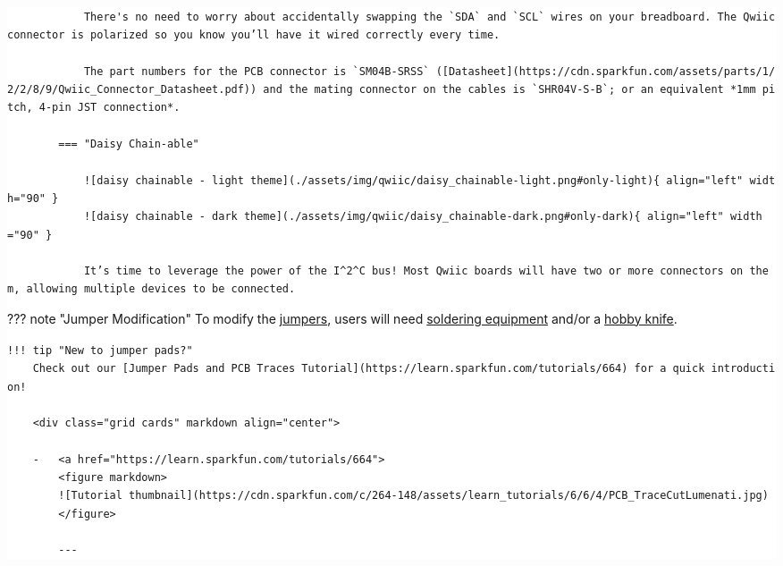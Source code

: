 				There's no need to worry about accidentally swapping the `SDA` and `SCL` wires on your breadboard. The Qwiic connector is polarized so you know you’ll have it wired correctly every time.

				The part numbers for the PCB connector is `SM04B-SRSS` ([Datasheet](https://cdn.sparkfun.com/assets/parts/1/2/2/8/9/Qwiic_Connector_Datasheet.pdf)) and the mating connector on the cables is `SHR04V-S-B`; or an equivalent *1mm pitch, 4-pin JST connection*.

			=== "Daisy Chain-able"

				![daisy chainable - light theme](./assets/img/qwiic/daisy_chainable-light.png#only-light){ align="left" width="90" }
				![daisy chainable - dark theme](./assets/img/qwiic/daisy_chainable-dark.png#only-dark){ align="left" width="90" }

				It’s time to leverage the power of the I^2^C bus! Most Qwiic boards will have two or more connectors on them, allowing multiple devices to be connected.



??? note "Jumper Modification"
	To modify the [jumpers](../hardware_overview/#jumpers), users will need [soldering equipment](https://www.sparkfun.com/categories/49) and/or a [hobby knife](https://www.sparkfun.com/categories/379).


	!!! tip "New to jumper pads?"
		Check out our [Jumper Pads and PCB Traces Tutorial](https://learn.sparkfun.com/tutorials/664) for a quick introduction!

		<div class="grid cards" markdown align="center">

		-   <a href="https://learn.sparkfun.com/tutorials/664">
			<figure markdown>
			![Tutorial thumbnail](https://cdn.sparkfun.com/c/264-148/assets/learn_tutorials/6/6/4/PCB_TraceCutLumenati.jpg)
			</figure>

			---
